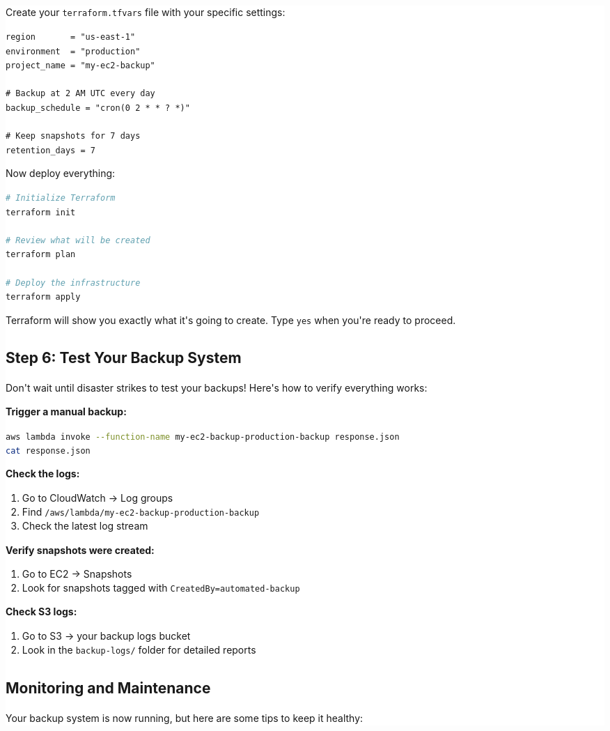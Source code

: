 Create your `terraform.tfvars` file with your specific settings:

```hcl
region       = "us-east-1"
environment  = "production"
project_name = "my-ec2-backup"

# Backup at 2 AM UTC every day
backup_schedule = "cron(0 2 * * ? *)"

# Keep snapshots for 7 days
retention_days = 7
```

Now deploy everything:

```bash
# Initialize Terraform
terraform init

# Review what will be created
terraform plan

# Deploy the infrastructure
terraform apply
```

Terraform will show you exactly what it's going to create. Type `yes` when you're ready to proceed.

## Step 6: Test Your Backup System

Don't wait until disaster strikes to test your backups! Here's how to verify everything works:

**Trigger a manual backup:**
```bash
aws lambda invoke --function-name my-ec2-backup-production-backup response.json
cat response.json
```

**Check the logs:**
1. Go to CloudWatch → Log groups
2. Find `/aws/lambda/my-ec2-backup-production-backup`
3. Check the latest log stream

**Verify snapshots were created:**
1. Go to EC2 → Snapshots
2. Look for snapshots tagged with `CreatedBy=automated-backup`

**Check S3 logs:**
1. Go to S3 → your backup logs bucket
2. Look in the `backup-logs/` folder for detailed reports

## Monitoring and Maintenance

Your backup system is now running, but here are some tips to keep it healthy:
